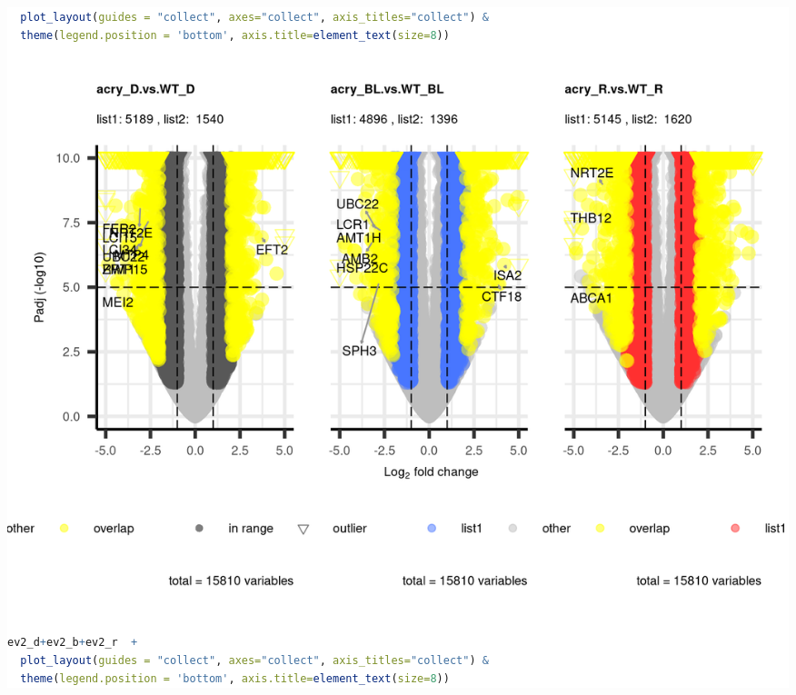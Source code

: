 ``` r
  plot_layout(guides = "collect", axes="collect", axis_titles="collect") & 
  theme(legend.position = 'bottom', axis.title=element_text(size=8))
```

![](Readme_files/figure-gfm/top_volcano2-1.png)

``` r
ev2_d+ev2_b+ev2_r  +
  plot_layout(guides = "collect", axes="collect", axis_titles="collect") & 
  theme(legend.position = 'bottom', axis.title=element_text(size=8))
```
